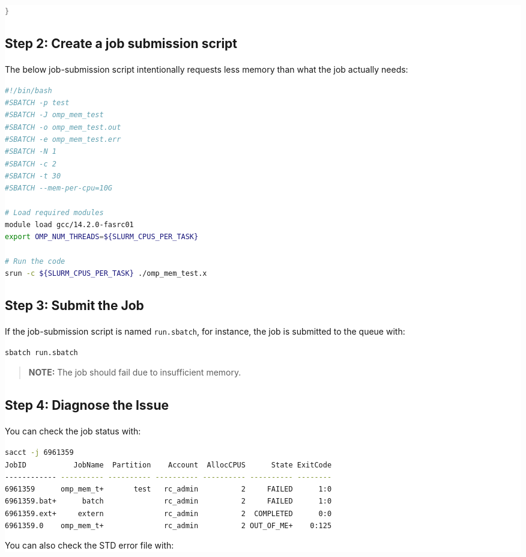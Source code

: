 ```c++
}
```

## Step 2: Create a job submission  script

The below job-submission script intentionally requests less memory than what the job
actually needs:

```bash
#!/bin/bash
#SBATCH -p test
#SBATCH -J omp_mem_test
#SBATCH -o omp_mem_test.out
#SBATCH -e omp_mem_test.err
#SBATCH -N 1
#SBATCH -c 2
#SBATCH -t 30
#SBATCH --mem-per-cpu=10G 

# Load required modules
module load gcc/14.2.0-fasrc01
export OMP_NUM_THREADS=${SLURM_CPUS_PER_TASK}

# Run the code
srun -c ${SLURM_CPUS_PER_TASK} ./omp_mem_test.x
```

## Step 3: Submit the Job

If the job-submission script is named `run.sbatch`, for instance, the job is submitted
to the queue with:

```bash
sbatch run.sbatch
```
>**NOTE:** The job should fail due to insufficient memory. 

## Step 4: Diagnose the Issue

You can check the job status with:

```bash
sacct -j 6961359
JobID           JobName  Partition    Account  AllocCPUS      State ExitCode 
------------ ---------- ---------- ---------- ---------- ---------- -------- 
6961359      omp_mem_t+       test   rc_admin          2     FAILED      1:0 
6961359.bat+      batch              rc_admin          2     FAILED      1:0 
6961359.ext+     extern              rc_admin          2  COMPLETED      0:0 
6961359.0    omp_mem_t+              rc_admin          2 OUT_OF_ME+    0:125 
```

You can also check the STD error file with:
